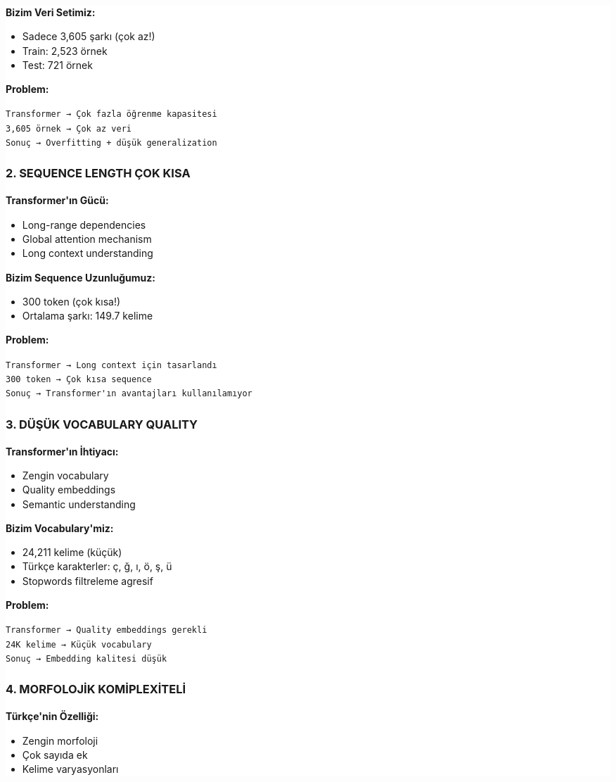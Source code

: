 **Bizim Veri Setimiz:**
- Sadece 3,605 şarkı (çok az!)
- Train: 2,523 örnek
- Test: 721 örnek

**Problem:**
```
Transformer → Çok fazla öğrenme kapasitesi
3,605 örnek → Çok az veri
Sonuç → Overfitting + düşük generalization
```

### 2. SEQUENCE LENGTH ÇOK KISA

**Transformer'ın Gücü:**
- Long-range dependencies
- Global attention mechanism
- Long context understanding

**Bizim Sequence Uzunluğumuz:**
- 300 token (çok kısa!)
- Ortalama şarkı: 149.7 kelime

**Problem:**
```
Transformer → Long context için tasarlandı
300 token → Çok kısa sequence
Sonuç → Transformer'ın avantajları kullanılamıyor
```

### 3. DÜŞÜK VOCABULARY QUALITY

**Transformer'ın İhtiyacı:**
- Zengin vocabulary
- Quality embeddings
- Semantic understanding

**Bizim Vocabulary'miz:**
- 24,211 kelime (küçük)
- Türkçe karakterler: ç, ğ, ı, ö, ş, ü
- Stopwords filtreleme agresif

**Problem:**
```
Transformer → Quality embeddings gerekli
24K kelime → Küçük vocabulary
Sonuç → Embedding kalitesi düşük
```

### 4. MORFOLOJİK KOMİPLEXİTELİ

**Türkçe'nin Özelliği:**
- Zengin morfoloji
- Çok sayıda ek
- Kelime varyasyonları
